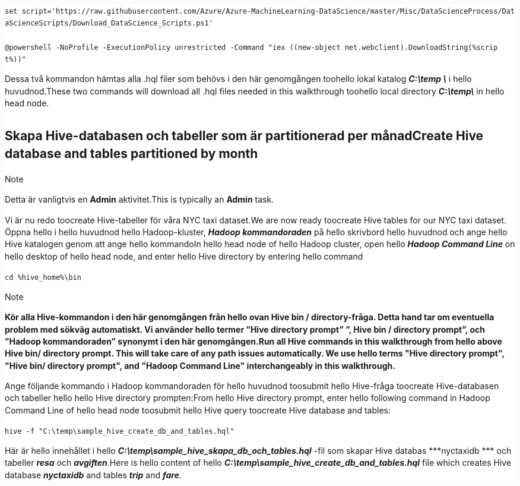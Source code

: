     set script='https://raw.githubusercontent.com/Azure/Azure-MachineLearning-DataScience/master/Misc/DataScienceProcess/DataScienceScripts/Download_DataScience_Scripts.ps1'

    @powershell -NoProfile -ExecutionPolicy unrestricted -Command "iex ((new-object net.webclient).DownloadString(%script%))"

<span data-ttu-id="52ae6-173">Dessa två kommandon hämtas alla .hql filer som behövs i den här genomgången toohello lokal katalog ***C:\temp &#92;*** i hello huvudnod.</span><span class="sxs-lookup"><span data-stu-id="52ae6-173">These two commands will download all .hql files needed in this walkthrough toohello local directory ***C:\temp&#92;*** in hello head node.</span></span>

## <span data-ttu-id="52ae6-174"><a name="#hive-db-tables"></a>Skapa Hive-databasen och tabeller som är partitionerad per månad</span><span class="sxs-lookup"><span data-stu-id="52ae6-174"><a name="#hive-db-tables"></a>Create Hive database and tables partitioned by month</span></span>
> [!NOTE]
> <span data-ttu-id="52ae6-175">Detta är vanligtvis en **Admin** aktivitet.</span><span class="sxs-lookup"><span data-stu-id="52ae6-175">This is typically an **Admin** task.</span></span>
> 
> 

<span data-ttu-id="52ae6-176">Vi är nu redo toocreate Hive-tabeller för våra NYC taxi dataset.</span><span class="sxs-lookup"><span data-stu-id="52ae6-176">We are now ready toocreate Hive tables for our NYC taxi dataset.</span></span>
<span data-ttu-id="52ae6-177">Öppna hello i hello huvudnod hello Hadoop-kluster, ***Hadoop kommandoraden*** på hello skrivbord hello huvudnod och ange hello Hive katalogen genom att ange hello kommando</span><span class="sxs-lookup"><span data-stu-id="52ae6-177">In hello head node of hello Hadoop cluster, open hello ***Hadoop Command Line*** on hello desktop of hello head node, and enter hello Hive directory by entering hello command</span></span>

    cd %hive_home%\bin

> [!NOTE]
> <span data-ttu-id="52ae6-178">**Kör alla Hive-kommandon i den här genomgången från hello ovan Hive bin / directory-fråga. Detta hand tar om eventuella problem med sökväg automatiskt. Vi använder hello termer ”Hive directory prompt” ”, Hive bin / directory prompt”, och ”Hadoop kommandoraden” synonymt i den här genomgången.**</span><span class="sxs-lookup"><span data-stu-id="52ae6-178">**Run all Hive commands in this walkthrough from hello above Hive bin/ directory prompt. This will take care of any path issues automatically. We use hello terms "Hive directory prompt", "Hive bin/ directory prompt",  and "Hadoop Command Line" interchangeably in this walkthrough.**</span></span>
> 
> 

<span data-ttu-id="52ae6-179">Ange följande kommando i Hadoop kommandoraden för hello huvudnod toosubmit hello Hive-fråga toocreate Hive-databasen och tabeller hello hello Hive directory prompten:</span><span class="sxs-lookup"><span data-stu-id="52ae6-179">From hello Hive directory prompt, enter hello following command in Hadoop Command Line of hello head node toosubmit hello Hive query toocreate Hive database and tables:</span></span>

    hive -f "C:\temp\sample_hive_create_db_and_tables.hql"

<span data-ttu-id="52ae6-180">Här är hello innehållet i hello ***C:\temp\sample\_hive\_skapa\_db\_och\_tables.hql*** -fil som skapar Hive databas ***nyctaxidb *** och tabeller ***resa*** och ***avgiften***.</span><span class="sxs-lookup"><span data-stu-id="52ae6-180">Here is hello content of hello ***C:\temp\sample\_hive\_create\_db\_and\_tables.hql*** file which creates Hive database ***nyctaxidb*** and tables ***trip*** and ***fare***.</span></span>
